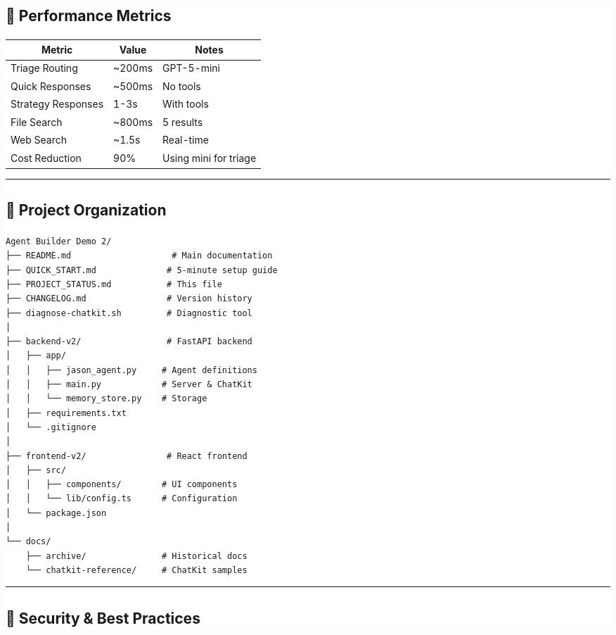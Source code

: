 
## 🚀 Performance Metrics

| Metric | Value | Notes |
|--------|-------|-------|
| Triage Routing | ~200ms | GPT-5-mini |
| Quick Responses | ~500ms | No tools |
| Strategy Responses | 1-3s | With tools |
| File Search | ~800ms | 5 results |
| Web Search | ~1.5s | Real-time |
| Cost Reduction | 90% | Using mini for triage |

---

## 📁 Project Organization

```
Agent Builder Demo 2/
├── README.md                    # Main documentation
├── QUICK_START.md              # 5-minute setup guide
├── PROJECT_STATUS.md           # This file
├── CHANGELOG.md                # Version history
├── diagnose-chatkit.sh         # Diagnostic tool
│
├── backend-v2/                 # FastAPI backend
│   ├── app/
│   │   ├── jason_agent.py     # Agent definitions
│   │   ├── main.py            # Server & ChatKit
│   │   └── memory_store.py    # Storage
│   ├── requirements.txt
│   └── .gitignore
│
├── frontend-v2/                # React frontend
│   ├── src/
│   │   ├── components/        # UI components
│   │   └── lib/config.ts      # Configuration
│   └── package.json
│
└── docs/
    ├── archive/               # Historical docs
    └── chatkit-reference/     # ChatKit samples
```

---

## 🔐 Security & Best Practices

